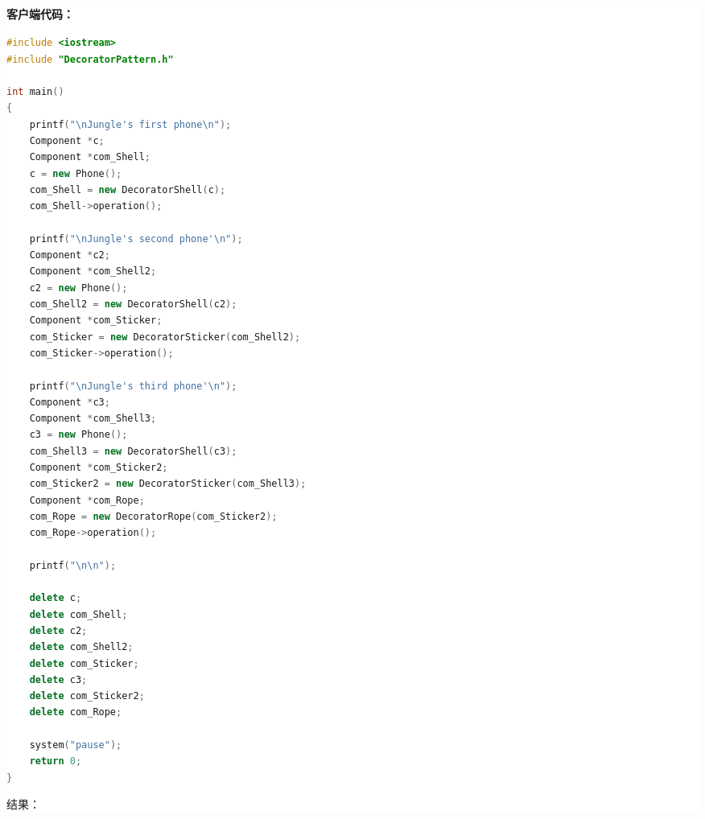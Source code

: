 **客户端代码：**

```c++
#include <iostream>
#include "DecoratorPattern.h"
 
int main()
{
	printf("\nJungle's first phone\n");
	Component *c;
	Component *com_Shell;
	c = new Phone();
	com_Shell = new DecoratorShell(c);
	com_Shell->operation();
 
	printf("\nJungle's second phone'\n");
	Component *c2;
	Component *com_Shell2;
	c2 = new Phone();
	com_Shell2 = new DecoratorShell(c2);
	Component *com_Sticker;
	com_Sticker = new DecoratorSticker(com_Shell2);
	com_Sticker->operation();
 
	printf("\nJungle's third phone'\n");
	Component *c3;
	Component *com_Shell3;
	c3 = new Phone();
	com_Shell3 = new DecoratorShell(c3);
	Component *com_Sticker2;
	com_Sticker2 = new DecoratorSticker(com_Shell3);
	Component *com_Rope;
	com_Rope = new DecoratorRope(com_Sticker2);
	com_Rope->operation();
 
	printf("\n\n");
 
	delete c;
	delete com_Shell;
	delete c2;
	delete com_Shell2;
	delete com_Sticker;
	delete c3;
	delete com_Sticker2;
	delete com_Rope;
	
	system("pause");
	return 0;
}
```

结果：
